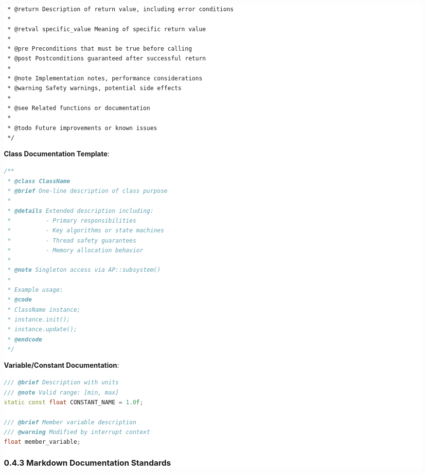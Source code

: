 ```
 * @return Description of return value, including error conditions
 * 
 * @retval specific_value Meaning of specific return value
 * 
 * @pre Preconditions that must be true before calling
 * @post Postconditions guaranteed after successful return
 * 
 * @note Implementation notes, performance considerations
 * @warning Safety warnings, potential side effects
 * 
 * @see Related functions or documentation
 * 
 * @todo Future improvements or known issues
 */
```

**Class Documentation Template**:
```cpp
/**
 * @class ClassName
 * @brief One-line description of class purpose
 * 
 * @details Extended description including:
 *          - Primary responsibilities
 *          - Key algorithms or state machines
 *          - Thread safety guarantees
 *          - Memory allocation behavior
 * 
 * @note Singleton access via AP::subsystem()
 * 
 * Example usage:
 * @code
 * ClassName instance;
 * instance.init();
 * instance.update();
 * @endcode
 */
```

**Variable/Constant Documentation**:
```cpp
/// @brief Description with units
/// @note Valid range: [min, max]
static const float CONSTANT_NAME = 1.0f;

/// @brief Member variable description
/// @warning Modified by interrupt context
float member_variable;
```

### 0.4.3 Markdown Documentation Standards
